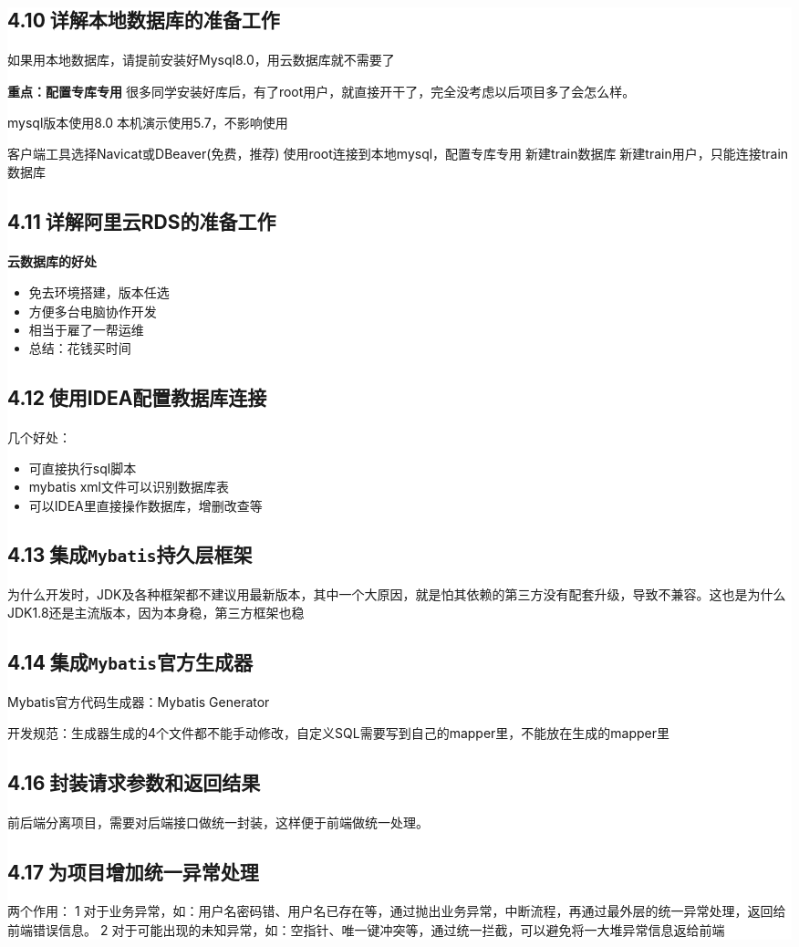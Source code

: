 ## 4.10 详解本地数据库的准备工作

如果用本地数据库，请提前安装好Mysql8.0，用云数据库就不需要了

**重点：配置专库专用**
很多同学安装好库后，有了root用户，就直接开干了，完全没考虑以后项目多了会怎么样。

mysql版本使用8.0
本机演示使用5.7，不影响使用

客户端工具选择Navicat或DBeaver(免费，推荐)
使用root连接到本地mysql，配置专库专用
新建train数据库
新建train用户，只能连接train数据库

## 4.11 详解阿里云RDS的准备工作

**云数据库的好处**

- 免去环境搭建，版本任选
- 方便多台电脑协作开发
- 相当于雇了一帮运维
- 总结：花钱买时间

## 4.12 使用IDEA配置教据库连接

几个好处：

- 可直接执行sql脚本
- mybatis xml文件可以识别数据库表
- 可以IDEA里直接操作数据库，增删改查等

## 4.13 集成`Mybatis`持久层框架

为什么开发时，JDK及各种框架都不建议用最新版本，其中一个大原因，就是怕其依赖的第三方没有配套升级，导致不兼容。这也是为什么JDK1.8还是主流版本，因为本身稳，第三方框架也稳

## 4.14 集成`Mybatis`官方生成器

Mybatis官方代码生成器：Mybatis Generator

开发规范：生成器生成的4个文件都不能手动修改，自定义SQL需要写到自己的mapper里，不能放在生成的mapper里

## 4.16 封装请求参数和返回结果

前后端分离项目，需要对后端接口做统一封装，这样便于前端做统一处理。

## 4.17 为项目增加统一异常处理

两个作用：
1 对于业务异常，如：用户名密码错、用户名已存在等，通过抛出业务异常，中断流程，再通过最外层的统一异常处理，返回给前端错误信息。
2 对于可能出现的未知异常，如：空指针、唯一键冲突等，通过统一拦截，可以避免将一大堆异常信息返给前端
